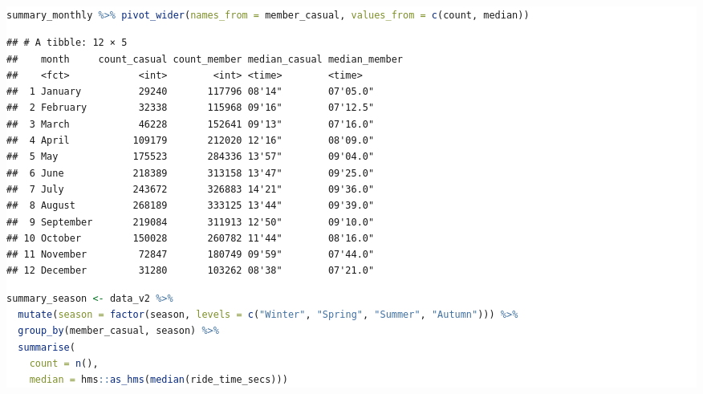 ``` r
summary_monthly %>% pivot_wider(names_from = member_casual, values_from = c(count, median))
```

    ## # A tibble: 12 × 5
    ##    month     count_casual count_member median_casual median_member
    ##    <fct>            <int>        <int> <time>        <time>       
    ##  1 January          29240       117796 08'14"        07'05.0"     
    ##  2 February         32338       115968 09'16"        07'12.5"     
    ##  3 March            46228       152641 09'13"        07'16.0"     
    ##  4 April           109179       212020 12'16"        08'09.0"     
    ##  5 May             175523       284336 13'57"        09'04.0"     
    ##  6 June            218389       313158 13'47"        09'25.0"     
    ##  7 July            243672       326883 14'21"        09'36.0"     
    ##  8 August          268189       333125 13'44"        09'39.0"     
    ##  9 September       219084       311913 12'50"        09'10.0"     
    ## 10 October         150028       260782 11'44"        08'16.0"     
    ## 11 November         72847       180749 09'59"        07'44.0"     
    ## 12 December         31280       103262 08'38"        07'21.0"

``` r
summary_season <- data_v2 %>%
  mutate(season = factor(season, levels = c("Winter", "Spring", "Summer", "Autumn"))) %>%
  group_by(member_casual, season) %>%
  summarise(
    count = n(), 
    median = hms::as_hms(median(ride_time_secs)))
```
